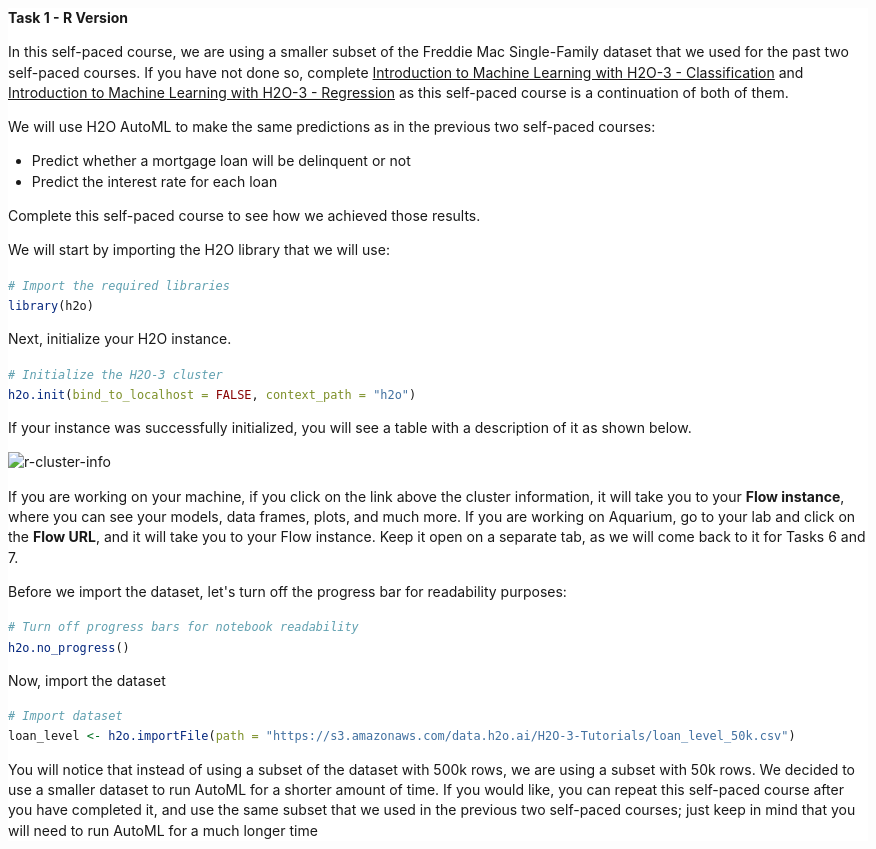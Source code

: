 **Task 1 - R Version**

In this self-paced course, we are using a smaller subset of the Freddie Mac Single-Family dataset that we used for the past two self-paced courses. If you have not done so, complete [Introduction to Machine Learning with H2O-3 - Classification](https://training.h2o.ai/products/1a-introduction-to-machine-learning-with-h2o-3-classification) and [Introduction to Machine Learning with H2O-3 - Regression](https://training.h2o.ai/products/1b-introduction-to-machine-learning-with-h2o-3-regression) as this self-paced course is a continuation of both of them. 

We will use H2O AutoML to make the same predictions as in the previous two self-paced courses:
- Predict whether a mortgage loan will be delinquent or not 
- Predict the interest rate for each loan 

Complete this self-paced course to see how we achieved those results. 

We will start by importing the H2O library that we will use:

~~~r
# Import the required libraries
library(h2o)
~~~

Next, initialize your H2O instance.

~~~r
# Initialize the H2O-3 cluster
h2o.init(bind_to_localhost = FALSE, context_path = "h2o")
~~~

If your instance was successfully initialized, you will see a table with a description of it as shown below. 

![r-cluster-info](assets/r-cluster-info.png)

If you are working on your machine, if you click on the link above the cluster information, it will take you to your **Flow instance**, where you can see your models, data frames, plots, and much more. If you are working on Aquarium, go to your lab and click on the **Flow URL**, and it will take you to your Flow instance. Keep it open on a separate tab, as we will come back to it for Tasks 6 and 7.

Before we import the dataset, let's turn off the progress bar for readability purposes:

~~~r
# Turn off progress bars for notebook readability
h2o.no_progress()
~~~

Now, import the dataset
~~~r
# Import dataset
loan_level <- h2o.importFile(path = "https://s3.amazonaws.com/data.h2o.ai/H2O-3-Tutorials/loan_level_50k.csv")
~~~

You will notice that instead of using a subset of the dataset with 500k rows, we are using a subset with 50k rows. We decided to use a smaller dataset to run AutoML for a shorter amount of time. If you would like, you can repeat this self-paced course after you have completed it, and use the same subset that we used in the previous two self-paced courses; just keep in mind that you will need to run AutoML for a much longer time
